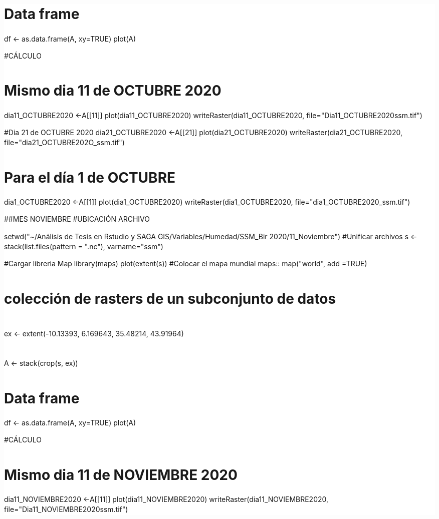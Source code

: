 # Data frame 
df <- as.data.frame(A, xy=TRUE)
plot(A)

#CÁLCULO
# Mismo dia 11 de OCTUBRE 2020
dia11_OCTUBRE2020 <-A[[11]]
plot(dia11_OCTUBRE2020)
writeRaster(dia11_OCTUBRE2020, file="Dia11_OCTUBRE2020ssm.tif")

#Dia 21 de OCTUBRE   2020
dia21_OCTUBRE2020 <-A[[21]]
plot(dia21_OCTUBRE2020)
writeRaster(dia21_OCTUBRE2020, file="dia21_OCTUBRE202O_ssm.tif")

# Para el día 1 de OCTUBRE 
dia1_OCTUBRE2020 <-A[[1]]
plot(dia1_OCTUBRE2020)
writeRaster(dia1_OCTUBRE2020, file="dia1_OCTUBRE2020_ssm.tif")

##MES NOVIEMBRE
#UBICACIÓN ARCHIVO

setwd("~/Análisis de Tesis en Rstudio y SAGA GIS/Variables/Humedad/SSM_Bir  2020/11_Noviembre")
#Unificar archivos
s <- stack(list.files(pattern = ".nc"), varname="ssm")

#Cargar libreria Map
library(maps)
plot(extent(s))
#Colocar el mapa mundial
maps:: map("world", add =TRUE)

# colección de rasters de un subconjunto de datos
#
ex <- extent(-10.13393, 6.169643, 35.48214, 43.91964)
#
A <- stack(crop(s, ex))

# Data frame 
df <- as.data.frame(A, xy=TRUE)
plot(A)

#CÁLCULO
# Mismo dia 11 de NOVIEMBRE 2020
dia11_NOVIEMBRE2020 <-A[[11]]
plot(dia11_NOVIEMBRE2020)
writeRaster(dia11_NOVIEMBRE2020, file="Dia11_NOVIEMBRE2020ssm.tif")

